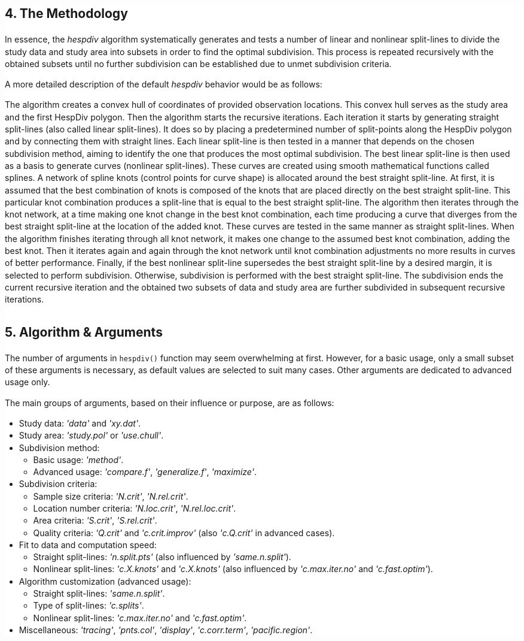 ## 4. The Methodology

In essence, the *hespdiv* algorithm systematically generates and tests a number of linear and nonlinear split-lines to divide the study data and study area into subsets in order to find the optimal subdivision. This process is repeated recursively with the obtained subsets until no further subdivision can be established due to unmet subdivision criteria.

A more detailed description of the default *hespdiv* behavior would be as follows: 

The algorithm creates a convex hull of coordinates of provided observation locations. This convex hull serves as the study area and the first HespDiv polygon. Then the algorithm starts the recursive iterations. Each iteration it starts by generating straight split-lines (also called linear split-lines). It does so by placing a predetermined number of split-points along the HespDiv polygon and by connecting them with straight lines. Each linear split-line is then tested in a manner that depends on the chosen subdivision method, aiming to identify the one that produces the most optimal subdivision. The best linear split-line is then used as a basis to generate curves (nonlinear split-lines). These curves are created using smooth mathematical functions called splines. A network of spline knots (control points for curve shape) is allocated around the best straight split-line. At first, it is assumed that the best combination of knots is composed of the knots that are placed directly on the best straight split-line. This particular knot combination produces a split-line that is equal to the best straight split-line. The algorithm then iterates through the knot network, at a time making one knot change in the best knot combination, each time producing a curve that diverges from the best straight split-line at the location of the added knot. These curves are tested in the same manner as straight split-lines. When the algorithm finishes iterating through all knot network, it makes one change to the assumed best knot combination, adding the best knot. Then it iterates again and again through the knot network until knot combination adjustments no more results in curves of better performance. Finally, if the best nonlinear split-line supersedes the best straight split-line by a desired margin, it is selected to perform subdivision. Otherwise, subdivision is performed with the best straight split-line. The subdivision ends the current recursive iteration and the obtained two subsets of data and study area are further subdivided in subsequent recursive iterations.

## 5. Algorithm & Arguments

The number of arguments in <code>hespdiv()</code> function may seem overwhelming at first. However, for a basic usage, only a small subset of these arguments is necessary, as default values are selected to suit many cases. Other arguments are dedicated to advanced usage only. 

The main groups of arguments, based on their influence or purpose, are as follows:

  - Study data: *'data'* and *'xy.dat'*.
  - Study area: *'study.pol'* or *'use.chull'*.
  - Subdivision method:
    - Basic usage: *'method'*.
    - Advanced usage: *'compare.f'*, *'generalize.f'*, *'maximize'*.
  - Subdivision criteria:
    - Sample size criteria: *'N.crit'*, *'N.rel.crit'*.
    - Location number criteria: *'N.loc.crit'*, *'N.rel.loc.crit'*.
    - Area criteria: *'S.crit'*, *'S.rel.crit'*.
    - Quality criteria: *'Q.crit'* and *'c.crit.improv'* (also *'c.Q.crit'* in advanced cases).
  - Fit to data and computation speed:
    - Straight split-lines: *'n.split.pts'* (also influenced by *'same.n.split'*).
    - Nonlinear split-lines: *'c.X.knots'* and *'c.X.knots'* (also influenced by *'c.max.iter.no'* and *'c.fast.optim'*).
  - Algorithm customization (advanced usage):
    - Straight split-lines: *'same.n.split'*.
    - Type of split-lines: *'c.splits'*.
    - Nonlinear split-lines: *'c.max.iter.no'* and *'c.fast.optim'*.
  - Miscellaneous: *'tracing'*, *'pnts.col'*, *'display'*, *'c.corr.term'*, *'pacific.region'*.
  